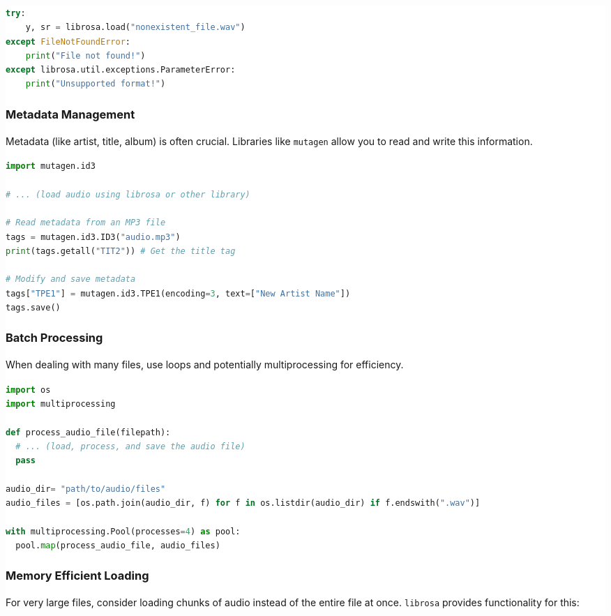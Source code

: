 ```python
try:
    y, sr = librosa.load("nonexistent_file.wav")
except FileNotFoundError:
    print("File not found!")
except librosa.util.exceptions.ParameterError:
    print("Unsupported format!")

```

### Metadata Management

Metadata (like artist, title, album) is often crucial. Libraries like `mutagen` allow you to read and write this information.

```python
import mutagen.id3

# ... (load audio using librosa or other library)

# Read metadata from an MP3 file
tags = mutagen.id3.ID3("audio.mp3")
print(tags.getall("TIT2")) # Get the title tag

# Modify and save metadata
tags["TPE1"] = mutagen.id3.TPE1(encoding=3, text=["New Artist Name"])
tags.save()
```

### Batch Processing

When dealing with many files, use loops and potentially multiprocessing for efficiency.

```python
import os
import multiprocessing

def process_audio_file(filepath):
  # ... (load, process, and save the audio file)
  pass

audio_dir= "path/to/audio/files"
audio_files = [os.path.join(audio_dir, f) for f in os.listdir(audio_dir) if f.endswith(".wav")]

with multiprocessing.Pool(processes=4) as pool:
  pool.map(process_audio_file, audio_files)

```


### Memory Efficient Loading

For very large files, consider loading chunks of audio instead of the entire file at once.  `librosa` provides functionality for this:
